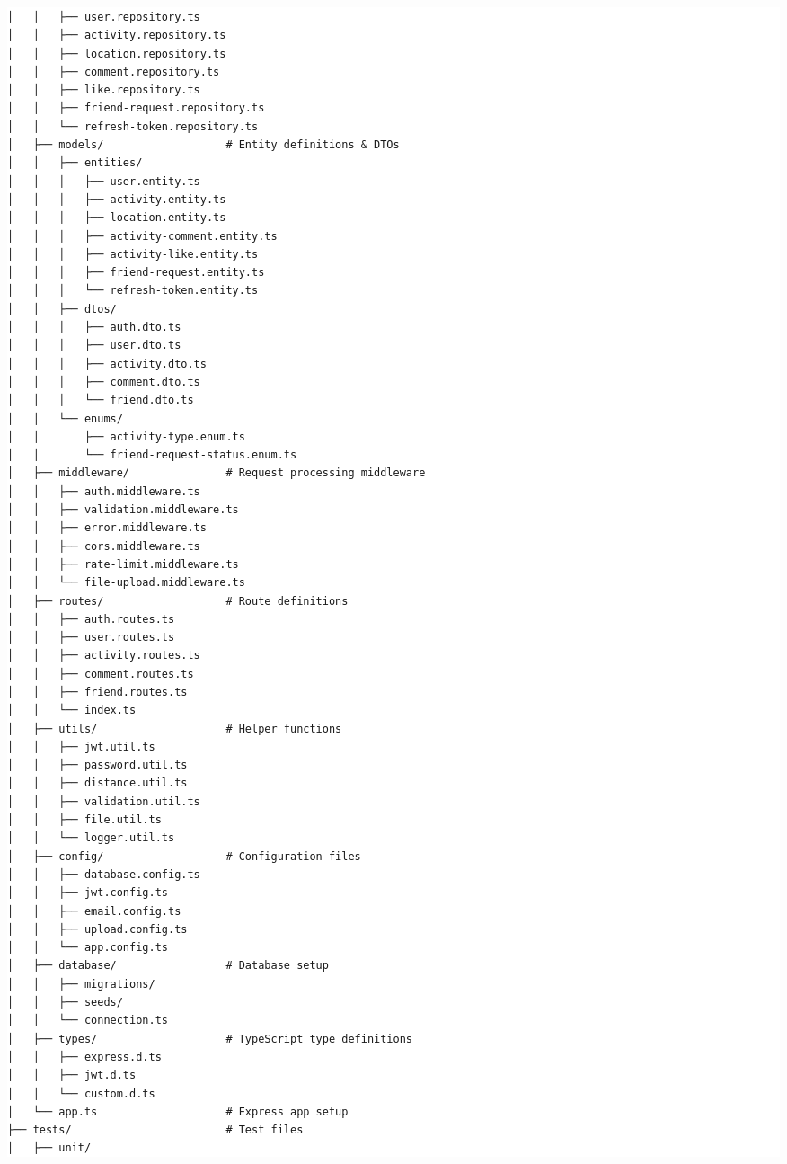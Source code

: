 ```
│   │   ├── user.repository.ts
│   │   ├── activity.repository.ts
│   │   ├── location.repository.ts
│   │   ├── comment.repository.ts
│   │   ├── like.repository.ts
│   │   ├── friend-request.repository.ts
│   │   └── refresh-token.repository.ts
│   ├── models/                   # Entity definitions & DTOs
│   │   ├── entities/
│   │   │   ├── user.entity.ts
│   │   │   ├── activity.entity.ts
│   │   │   ├── location.entity.ts
│   │   │   ├── activity-comment.entity.ts
│   │   │   ├── activity-like.entity.ts
│   │   │   ├── friend-request.entity.ts
│   │   │   └── refresh-token.entity.ts
│   │   ├── dtos/
│   │   │   ├── auth.dto.ts
│   │   │   ├── user.dto.ts
│   │   │   ├── activity.dto.ts
│   │   │   ├── comment.dto.ts
│   │   │   └── friend.dto.ts
│   │   └── enums/
│   │       ├── activity-type.enum.ts
│   │       └── friend-request-status.enum.ts
│   ├── middleware/               # Request processing middleware
│   │   ├── auth.middleware.ts
│   │   ├── validation.middleware.ts
│   │   ├── error.middleware.ts
│   │   ├── cors.middleware.ts
│   │   ├── rate-limit.middleware.ts
│   │   └── file-upload.middleware.ts
│   ├── routes/                   # Route definitions
│   │   ├── auth.routes.ts
│   │   ├── user.routes.ts
│   │   ├── activity.routes.ts
│   │   ├── comment.routes.ts
│   │   ├── friend.routes.ts
│   │   └── index.ts
│   ├── utils/                    # Helper functions
│   │   ├── jwt.util.ts
│   │   ├── password.util.ts
│   │   ├── distance.util.ts
│   │   ├── validation.util.ts
│   │   ├── file.util.ts
│   │   └── logger.util.ts
│   ├── config/                   # Configuration files
│   │   ├── database.config.ts
│   │   ├── jwt.config.ts
│   │   ├── email.config.ts
│   │   ├── upload.config.ts
│   │   └── app.config.ts
│   ├── database/                 # Database setup
│   │   ├── migrations/
│   │   ├── seeds/
│   │   └── connection.ts
│   ├── types/                    # TypeScript type definitions
│   │   ├── express.d.ts
│   │   ├── jwt.d.ts
│   │   └── custom.d.ts
│   └── app.ts                    # Express app setup
├── tests/                        # Test files
│   ├── unit/
```